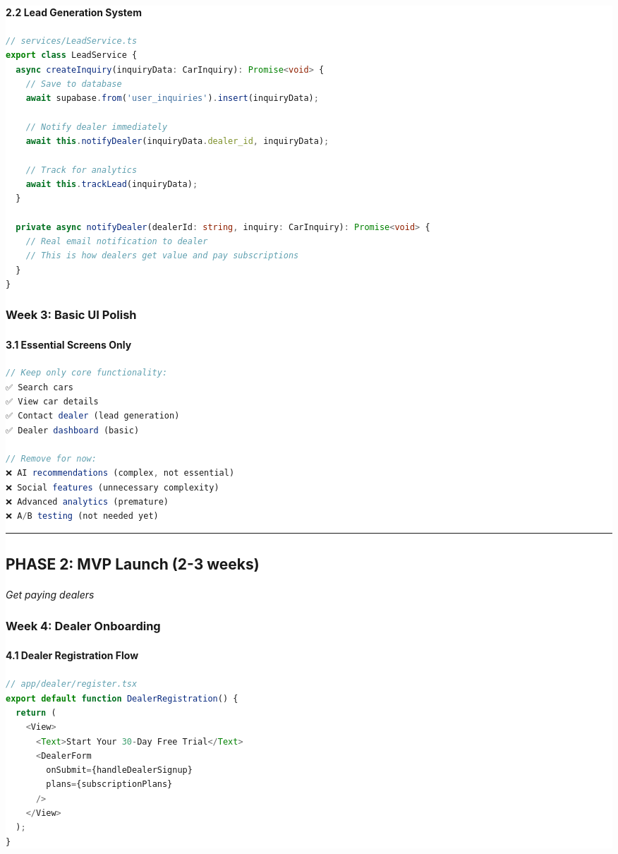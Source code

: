 #### **2.2 Lead Generation System**
```typescript
// services/LeadService.ts
export class LeadService {
  async createInquiry(inquiryData: CarInquiry): Promise<void> {
    // Save to database
    await supabase.from('user_inquiries').insert(inquiryData);
    
    // Notify dealer immediately
    await this.notifyDealer(inquiryData.dealer_id, inquiryData);
    
    // Track for analytics
    await this.trackLead(inquiryData);
  }

  private async notifyDealer(dealerId: string, inquiry: CarInquiry): Promise<void> {
    // Real email notification to dealer
    // This is how dealers get value and pay subscriptions
  }
}
```

### Week 3: Basic UI Polish
#### **3.1 Essential Screens Only**
```typescript
// Keep only core functionality:
✅ Search cars
✅ View car details  
✅ Contact dealer (lead generation)
✅ Dealer dashboard (basic)

// Remove for now:
❌ AI recommendations (complex, not essential)
❌ Social features (unnecessary complexity)
❌ Advanced analytics (premature)
❌ A/B testing (not needed yet)
```

---

## **PHASE 2: MVP Launch (2-3 weeks)**
*Get paying dealers*

### Week 4: Dealer Onboarding
#### **4.1 Dealer Registration Flow**
```typescript
// app/dealer/register.tsx
export default function DealerRegistration() {
  return (
    <View>
      <Text>Start Your 30-Day Free Trial</Text>
      <DealerForm 
        onSubmit={handleDealerSignup}
        plans={subscriptionPlans}
      />
    </View>
  );
}
```
